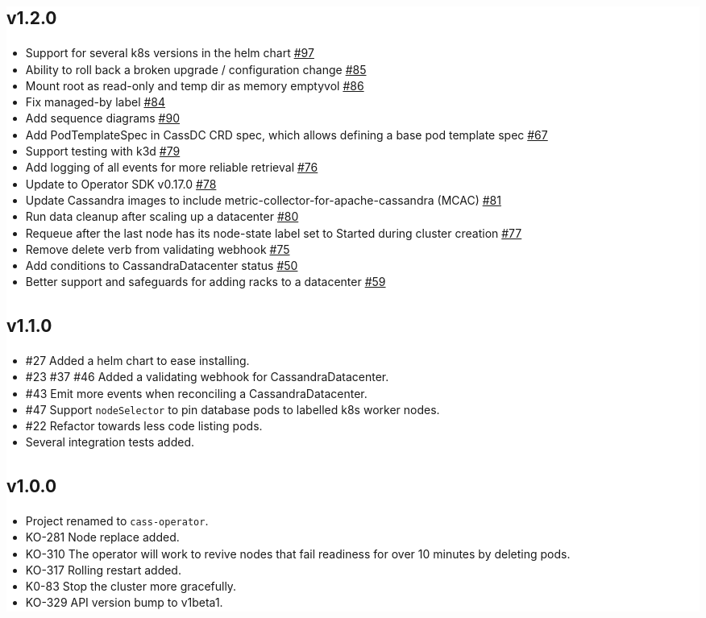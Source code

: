 ## v1.2.0

* Support for several k8s versions in the helm chart [#97](https://github.com/datastax/cass-operator/commit/9d76ad8258aa4e1d4893a357546de7de80aef0a0)
* Ability to roll back a broken upgrade / configuration change [#85](https://github.com/datastax/cass-operator/commit/86b869df65f8180524dc12ff11502f6f6889eef5)
* Mount root as read-only and temp dir as memory emptyvol [#86](https://github.com/datastax/cass-operator/commit/0474057e8339da4f89b2e901ab697f10a2184d78)
* Fix managed-by label [#84](https://github.com/datastax/cass-operator/commit/39519b8bae8795542a5fb16a844aeb55cf3b2737)
* Add sequence diagrams [#90](https://github.com/datastax/cass-operator/commit/f1fe5fb3e07cec71a2ba0df8fabfec2b7751a95b)
* Add PodTemplateSpec in CassDC CRD spec, which allows defining a base pod template spec [#67](https://github.com/datastax/cass-operator/commit/7ce9077beab7fb38f0796c303c9e3a3610d94691)
* Support testing with k3d [#79](https://github.com/datastax/cass-operator/commit/c360cfce60888e54b10fdb3aaaa2e9521f6790cf)
* Add logging of all events for more reliable retrieval [#76](https://github.com/datastax/cass-operator/commit/3504367a5ac60f04724922e59cf86490ffb7e83d)
* Update to Operator SDK v0.17.0 [#78](https://github.com/datastax/cass-operator/commit/ac882984b78d9eb9e6b624ba0cfc11697ddfb3d2)
* Update Cassandra images to include metric-collector-for-apache-cassandra (MCAC) [#81](https://github.com/datastax/cass-operator/commit/4196f1173e73571985789e087971677f28c88d09)
* Run data cleanup after scaling up a datacenter [#80](https://github.com/datastax/cass-operator/commit/4a71be42b64c3c3bc211127d2cc80af3b69aa8e5)
* Requeue after the last node has its node-state label set to Started during cluster creation [#77](https://github.com/datastax/cass-operator/commit/b96bfd77775b5ba909bd9172834b4a56ef15c319)
* Remove delete verb from validating webhook [#75](https://github.com/datastax/cass-operator/commit/5ae9bee52608be3d2cd915e042b2424453ac531e)
* Add conditions to CassandraDatacenter status [#50](https://github.com/datastax/cass-operator/commit/8d77647ec7bfaddec7e0e616d47b1e2edb5a0495)
* Better support and safeguards for adding racks to a datacenter [#59](https://github.com/datastax/cass-operator/commit/0bffa2e8d084ac675e3e4e69da58c7546a285596)

## v1.1.0

* #27 Added a helm chart to ease installing.
* #23 #37 #46 Added a validating webhook for CassandraDatacenter.
* #43 Emit more events when reconciling a CassandraDatacenter.
* #47 Support `nodeSelector` to pin database pods to labelled k8s worker nodes.
* #22 Refactor towards less code listing pods.
* Several integration tests added.

## v1.0.0

* Project renamed to `cass-operator`.
* KO-281 Node replace added.
* KO-310 The operator will work to revive nodes that fail readiness for over 10 minutes
  by deleting pods.
* KO-317 Rolling restart added.
* K0-83 Stop the cluster more gracefully.
* KO-329 API version bump to v1beta1.

